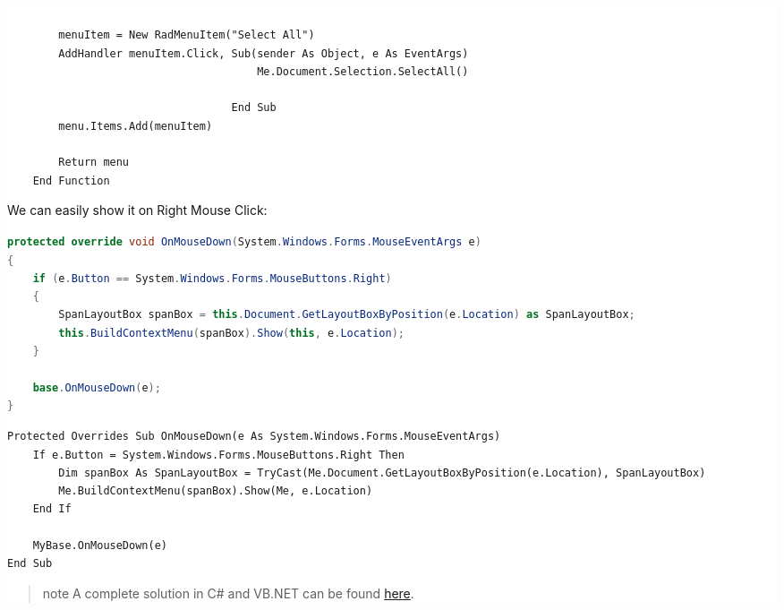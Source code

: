 ````VB.NET
 
        menuItem = New RadMenuItem("Select All")
        AddHandler menuItem.Click, Sub(sender As Object, e As EventArgs)
                                       Me.Document.Selection.SelectAll()
 
                                   End Sub
        menu.Items.Add(menuItem)
 
        Return menu
    End Function

````

We can easily show it on Right Mouse Click:

````C#
protected override void OnMouseDown(System.Windows.Forms.MouseEventArgs e)
{
    if (e.Button == System.Windows.Forms.MouseButtons.Right)
    {
        SpanLayoutBox spanBox = this.Document.GetLayoutBoxByPosition(e.Location) as SpanLayoutBox;
        this.BuildContextMenu(spanBox).Show(this, e.Location);
    }
 
    base.OnMouseDown(e);
}

````
````VB.NET
Protected Overrides Sub OnMouseDown(e As System.Windows.Forms.MouseEventArgs)
    If e.Button = System.Windows.Forms.MouseButtons.Right Then
        Dim spanBox As SpanLayoutBox = TryCast(Me.Document.GetLayoutBoxByPosition(e.Location), SpanLayoutBox)
        Me.BuildContextMenu(spanBox).Show(Me, e.Location)
    End If
 
    MyBase.OnMouseDown(e)
End Sub

````


>note A complete solution in C# and VB.NET can be found [here](https://github.com/telerik/winforms-sdk/tree/master/RichTextBox%20(Deprecated)/RichTextBoxSpellchecking).
